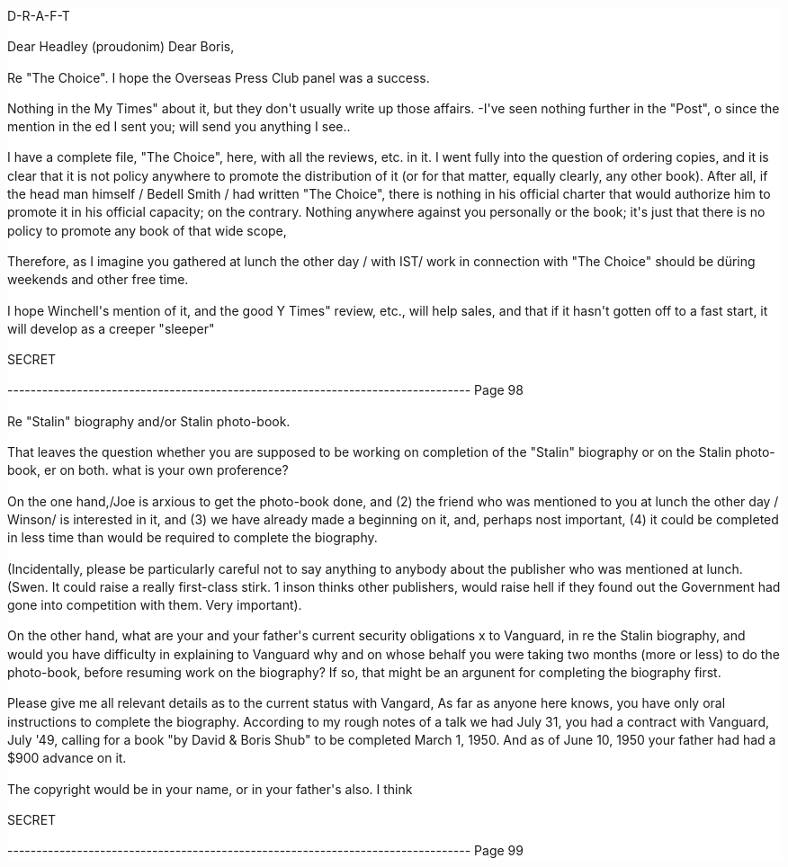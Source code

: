 D-R-A-F-T

Dear Headley (proudonim)
Dear Boris,

Re "The Choice". I hope the Overseas Press Club panel was a success.

Nothing in the My Times" about it, but they don't usually write up those affairs. -I've seen nothing further in the "Post", o since the mention in the ed I sent you; will send you anything I see..

I have a complete file, "The Choice", here, with all the reviews, etc. in it. I went fully into the question of ordering copies, and it is clear that it is not policy anywhere to promote the distribution of it (or for that matter, equally clearly, any other book). After all, if the head man himself / Bedell Smith / had written "The Choice", there is nothing in his official charter that would authorize him to promote it in his official capacity; on the contrary. Nothing anywhere against you personally or the book; it's just that there is no policy to promote any book of that wide scope,

Therefore, as I imagine you gathered at lunch the other day / with IST/ work in connection with "The Choice" should be düring weekends and other free time.

I hope Winchell's mention of it, and the good Y Times" review, etc., will help sales, and that if it hasn't gotten off to a fast start, it will develop as a creeper "sleeper"

SECRET


-------------------------------------------------------------------------------- Page 98

Re "Stalin" biography and/or Stalin photo-book.

That leaves the question whether you are supposed to be working on completion of the "Stalin" biography or on the Stalin photo-book, er on both. what is your own proference?

On the one hand,/Joe is arxious to get the photo-book done, and (2) the friend who was mentioned to you at lunch the other day / Winson/ is interested in it, and (3) we have already made a beginning on it, and, perhaps nost important, (4) it could be completed in less time than would be required to complete the biography.

(Incidentally, please be particularly careful not to say anything to anybody about the publisher who was mentioned at lunch. (Swen. It could raise a really first-class stirk. 1 inson thinks other publishers, would raise hell if they found out the Government had gone into competition with them. Very important).

On the other hand, what are your and your father's current security obligations x to Vanguard, in re the Stalin biography, and would you have difficulty in explaining to Vanguard why and on whose behalf you were taking two months (more or less) to do the photo-book, before resuming work on the biography? If so, that might be an argunent for completing the biography first.

Please give me all relevant details as to the current status with Vangard,
As far as anyone here knows, you have only oral instructions to complete the biography. According to my rough notes of a talk we had July 31, you had a contract with Vanguard, July '49, calling for a book "by David & Boris Shub" to be completed March 1, 1950. And as of June 10, 1950 your father had had a $900 advance on it.

The copyright would be in your name, or in your father's also. I think

SECRET


-------------------------------------------------------------------------------- Page 99
